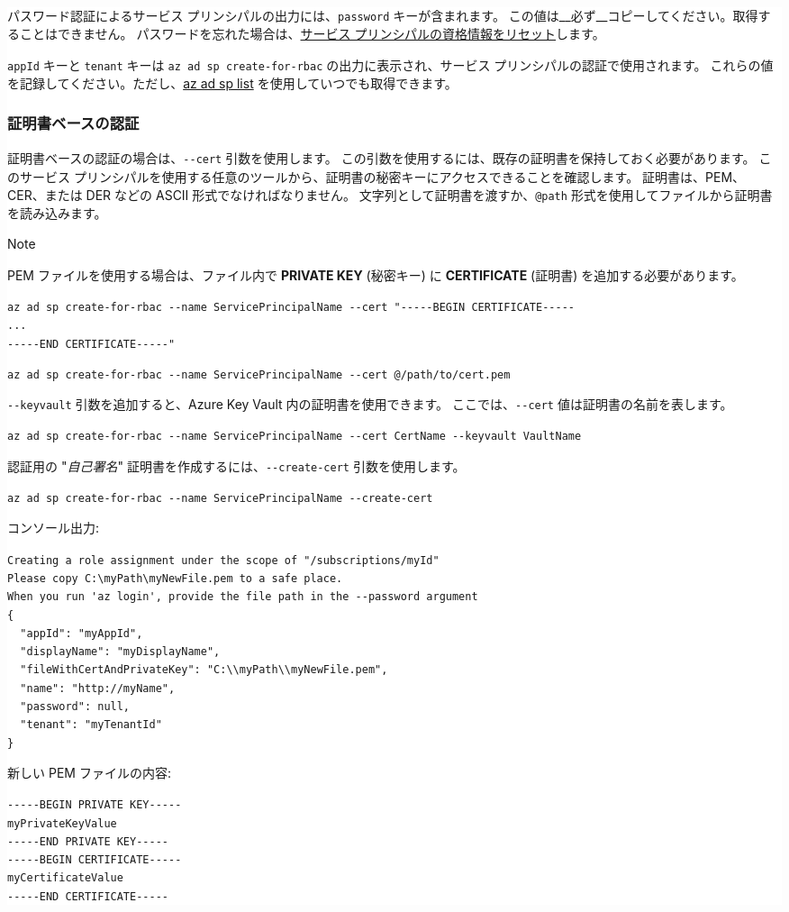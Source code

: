 パスワード認証によるサービス プリンシパルの出力には、`password` キーが含まれます。 この値は__必ず__コピーしてください。取得することはできません。 パスワードを忘れた場合は、[サービス プリンシパルの資格情報をリセット](#reset-credentials)します。

`appId` キーと `tenant` キーは `az ad sp create-for-rbac` の出力に表示され、サービス プリンシパルの認証で使用されます。
これらの値を記録してください。ただし、[az ad sp list](/cli/azure/ad/sp#az-ad-sp-list) を使用していつでも取得できます。

### <a name="certificate-based-authentication"></a>証明書ベースの認証

証明書ベースの認証の場合は、`--cert` 引数を使用します。 この引数を使用するには、既存の証明書を保持しておく必要があります。 このサービス プリンシパルを使用する任意のツールから、証明書の秘密キーにアクセスできることを確認します。 証明書は、PEM、CER、または DER などの ASCII 形式でなければなりません。 文字列として証明書を渡すか、`@path` 形式を使用してファイルから証明書を読み込みます。

> [!NOTE]
> PEM ファイルを使用する場合は、ファイル内で **PRIVATE KEY** (秘密キー) に **CERTIFICATE** (証明書) を追加する必要があります。

```azurecli-interactive
az ad sp create-for-rbac --name ServicePrincipalName --cert "-----BEGIN CERTIFICATE-----
...
-----END CERTIFICATE-----"
```

```azurecli-interactive
az ad sp create-for-rbac --name ServicePrincipalName --cert @/path/to/cert.pem
```

`--keyvault` 引数を追加すると、Azure Key Vault 内の証明書を使用できます。 ここでは、`--cert` 値は証明書の名前を表します。

```azurecli-interactive
az ad sp create-for-rbac --name ServicePrincipalName --cert CertName --keyvault VaultName
```

認証用の "_自己署名_" 証明書を作成するには、`--create-cert` 引数を使用します。

```azurecli-interactive
az ad sp create-for-rbac --name ServicePrincipalName --create-cert
```

コンソール出力:

```
Creating a role assignment under the scope of "/subscriptions/myId"
Please copy C:\myPath\myNewFile.pem to a safe place.
When you run 'az login', provide the file path in the --password argument
{
  "appId": "myAppId",
  "displayName": "myDisplayName",
  "fileWithCertAndPrivateKey": "C:\\myPath\\myNewFile.pem",
  "name": "http://myName",
  "password": null,
  "tenant": "myTenantId"
}
```

新しい PEM ファイルの内容:
```
-----BEGIN PRIVATE KEY-----
myPrivateKeyValue
-----END PRIVATE KEY-----
-----BEGIN CERTIFICATE-----
myCertificateValue
-----END CERTIFICATE-----
```

